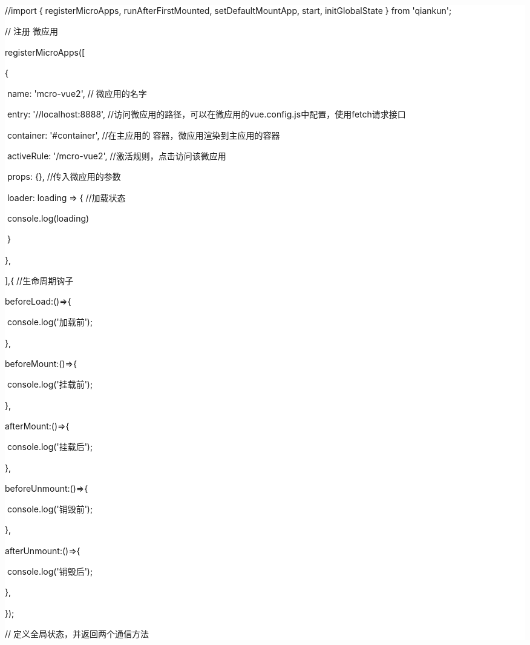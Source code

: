 //import { registerMicroApps, runAfterFirstMounted, setDefaultMountApp, start, initGlobalState } from 'qiankun';

 

// 注册 微应用

registerMicroApps([

  {

​    name: 'mcro-vue2', // 微应用的名字

​    entry: '//localhost:8888', //访问微应用的路径，可以在微应用的vue.config.js中配置，使用fetch请求接口

​    container: '#container', //在主应用的 容器，微应用渲染到主应用的容器

​    activeRule: '/mcro-vue2', //激活规则，点击访问该微应用

​    props: {}, //传入微应用的参数

​    loader: loading => { //加载状态

​      console.log(loading)

​    }

  },

],{ //生命周期钩子

  beforeLoad:()=>{

​    console.log('加载前');

  },

  beforeMount:()=>{

​    console.log('挂载前');

  },

  afterMount:()=>{

​    console.log('挂载后');

  },

  beforeUnmount:()=>{

​    console.log('销毁前');

  },

  afterUnmount:()=>{

​    console.log('销毁后');

  },

});

 

// 定义全局状态，并返回两个通信方法

